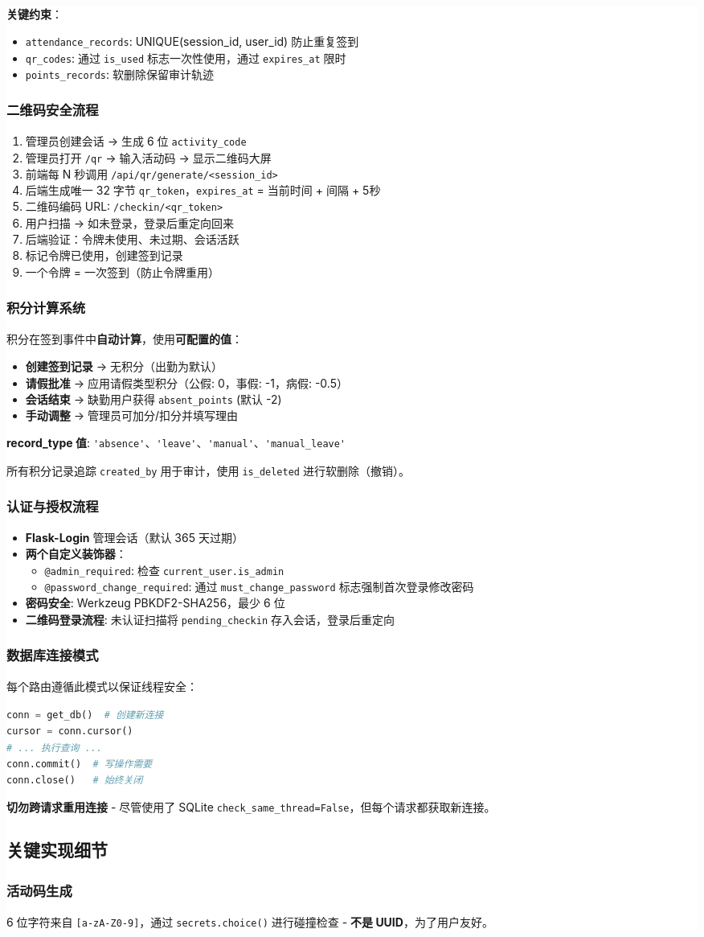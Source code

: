 **关键约束**：
- `attendance_records`: UNIQUE(session_id, user_id) 防止重复签到
- `qr_codes`: 通过 `is_used` 标志一次性使用，通过 `expires_at` 限时
- `points_records`: 软删除保留审计轨迹

### 二维码安全流程
1. 管理员创建会话 → 生成 6 位 `activity_code`
2. 管理员打开 `/qr` → 输入活动码 → 显示二维码大屏
3. 前端每 N 秒调用 `/api/qr/generate/<session_id>`
4. 后端生成唯一 32 字节 `qr_token`，`expires_at` = 当前时间 + 间隔 + 5秒
5. 二维码编码 URL: `/checkin/<qr_token>`
6. 用户扫描 → 如未登录，登录后重定向回来
7. 后端验证：令牌未使用、未过期、会话活跃
8. 标记令牌已使用，创建签到记录
9. 一个令牌 = 一次签到（防止令牌重用）

### 积分计算系统
积分在签到事件中**自动计算**，使用**可配置的值**：

- **创建签到记录** → 无积分（出勤为默认）
- **请假批准** → 应用请假类型积分（公假: 0，事假: -1，病假: -0.5）
- **会话结束** → 缺勤用户获得 `absent_points` (默认 -2)
- **手动调整** → 管理员可加分/扣分并填写理由

**record_type 值**: `'absence'`、`'leave'`、`'manual'`、`'manual_leave'`

所有积分记录追踪 `created_by` 用于审计，使用 `is_deleted` 进行软删除（撤销）。

### 认证与授权流程
- **Flask-Login** 管理会话（默认 365 天过期）
- **两个自定义装饰器**：
  - `@admin_required`: 检查 `current_user.is_admin`
  - `@password_change_required`: 通过 `must_change_password` 标志强制首次登录修改密码
- **密码安全**: Werkzeug PBKDF2-SHA256，最少 6 位
- **二维码登录流程**: 未认证扫描将 `pending_checkin` 存入会话，登录后重定向

### 数据库连接模式
每个路由遵循此模式以保证线程安全：
```python
conn = get_db()  # 创建新连接
cursor = conn.cursor()
# ... 执行查询 ...
conn.commit()  # 写操作需要
conn.close()   # 始终关闭
```
**切勿跨请求重用连接** - 尽管使用了 SQLite `check_same_thread=False`，但每个请求都获取新连接。

## 关键实现细节

### 活动码生成
6 位字符来自 `[a-zA-Z0-9]`，通过 `secrets.choice()` 进行碰撞检查 - **不是 UUID**，为了用户友好。
